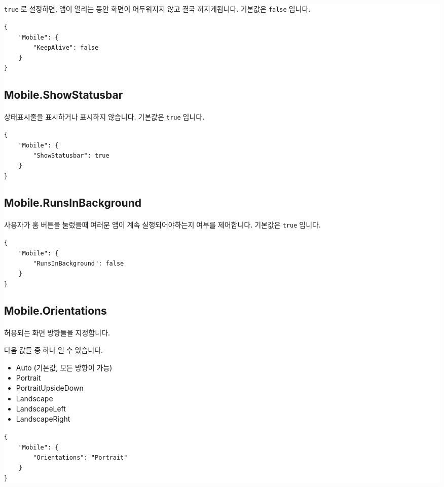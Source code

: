 `true` 로 설정하면, 앱이 열리는 동안 화면이 어두워지지 않고 결국 꺼지게됩니다. 기본값은 `false` 입니다.

```
{
    "Mobile": {
        "KeepAlive": false
    }
}
```

## Mobile.ShowStatusbar ##

상태표시줄을 표시하거나 표시하지 않습니다. 기본값은 `true` 입니다.

```
{
    "Mobile": {
        "ShowStatusbar": true
    }
}
```

## Mobile.RunsInBackground ##

사용자가 홈 버튼을 눌렀을때 여러분 앱이 계속 실행되어야하는지 여부를 제어합니다. 기본값은 `true` 입니다.

```
{
    "Mobile": {
        "RunsInBackground": false
    }
}
```

## Mobile.Orientations ##

허용되는 화면 방향들을 지정합니다.

다음 값들 중 하나 일 수 있습니다.

- Auto (기본값, 모든 방향이 가능)
- Portrait
- PortraitUpsideDown
- Landscape
- LandscapeLeft
- LandscapeRight

```
{
    "Mobile": {
        "Orientations": "Portrait"
    }
}
```
